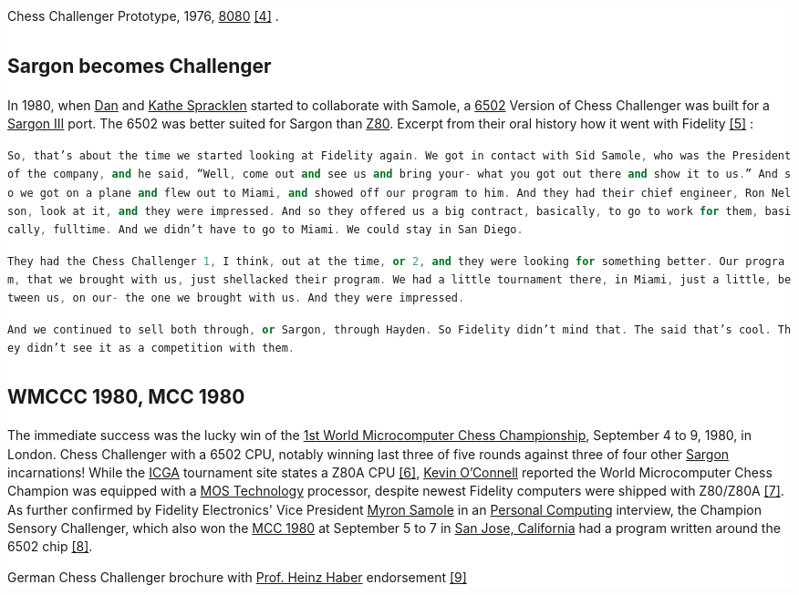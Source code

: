 [](http://www.ismenio.com/fidelity.html)
Chess Challenger Prototype, 1976, [8080](8080 "8080") <a id="cite-note-4" href="#cite-ref-4">[4]</a> .

## Sargon becomes Challenger

In 1980, when [Dan](Dan_Spracklen "Dan Spracklen") and [Kathe Spracklen](Kathe_Spracklen "Kathe Spracklen") started to collaborate with Samole, a [6502](6502 "6502") Version of Chess Challenger was built for a [Sargon III](Sargon "Sargon") port. The 6502 was better suited for Sargon than [Z80](Z80 "Z80"). Excerpt from their oral history how it went with Fidelity <a id="cite-note-5" href="#cite-ref-5">[5]</a> :

```C++
So, that’s about the time we started looking at Fidelity again. We got in contact with Sid Samole, who was the President of the company, and he said, “Well, come out and see us and bring your- what you got out there and show it to us.” And so we got on a plane and flew out to Miami, and showed off our program to him. And they had their chief engineer, Ron Nelson, look at it, and they were impressed. And so they offered us a big contract, basically, to go to work for them, basically, fulltime. And we didn’t have to go to Miami. We could stay in San Diego.

```

```C++
They had the Chess Challenger 1, I think, out at the time, or 2, and they were looking for something better. Our program, that we brought with us, just shellacked their program. We had a little tournament there, in Miami, just a little, between us, on our- the one we brought with us. And they were impressed.

```

```C++
And we continued to sell both through, or Sargon, through Hayden. So Fidelity didn’t mind that. The said that’s cool. They didn’t see it as a competition with them. 

```

## WMCCC 1980, MCC 1980

The immediate success was the lucky win of the [1st World Microcomputer Chess Championship](WMCCC_1980 "WMCCC 1980"), September 4 to 9, 1980, in London. Chess Challenger with a 6502 CPU, notably winning last three of five rounds against three of four other [Sargon](Sargon "Sargon") incarnations! While the [ICGA](ICGA "ICGA") tournament site states a Z80A CPU <a id="cite-note-6" href="#cite-ref-6">[6]</a>, [Kevin O’Connell](Kevin_O%E2%80%99Connell "Kevin O’Connell") reported the World Microcomputer Chess Champion was equipped with a [MOS Technology](https://en.wikipedia.org/wiki/MOS_Technology) processor, despite newest Fidelity computers were shipped with Z80/Z80A <a id="cite-note-7" href="#cite-ref-7">[7]</a>. As further confirmed by Fidelity Electronics' Vice President [Myron Samole](index.php?title=Myron_Samole&action=edit&redlink=1 "Myron Samole (page does not exist)") in an [Personal Computing](Personal_Computing#5_1 "Personal Computing") interview, the Champion Sensory Challenger, which also won the [MCC 1980](MCC_1980 "MCC 1980") at September 5 to 7 in [San Jose, California](https://en.wikipedia.org/wiki/San_Jose,_California) had a program written around the 6502 chip <a id="cite-note-8" href="#cite-ref-8">[8]</a>.

[](http://www.flickr.com/photos/10261668@N05/859069920/sizes/l/in/photostream/)
German Chess Challenger brochure with [Prof. Heinz Haber](https://en.wikipedia.org/wiki/Heinz_Haber) endorsement <a id="cite-note-9" href="#cite-ref-9">[9]</a>
